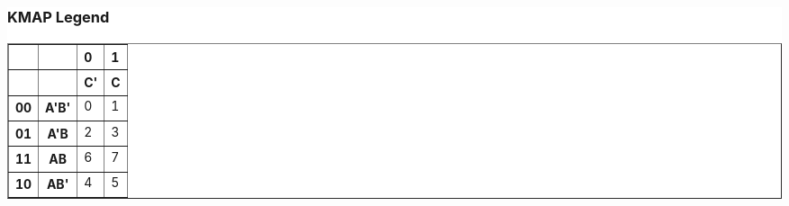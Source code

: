 

    



### KMAP Legend



<div>
<style scoped>
    .dataframe tbody tr th:only-of-type {
        vertical-align: middle;
    }

    .dataframe tbody tr th {
        vertical-align: top;
    }

    .dataframe thead tr th {
        text-align: left;
    }
</style>
<table border="1" class="dataframe">
  <thead>
    <tr>
      <th></th>
      <th></th>
      <th>0</th>
      <th>1</th>
    </tr>
    <tr>
      <th></th>
      <th></th>
      <th>C'</th>
      <th>C</th>
    </tr>
  </thead>
  <tbody>
    <tr>
      <th>00</th>
      <th>A'B'</th>
      <td>0</td>
      <td>1</td>
    </tr>
    <tr>
      <th>01</th>
      <th>A'B</th>
      <td>2</td>
      <td>3</td>
    </tr>
    <tr>
      <th>11</th>
      <th>AB</th>
      <td>6</td>
      <td>7</td>
    </tr>
    <tr>
      <th>10</th>
      <th>AB'</th>
      <td>4</td>
      <td>5</td>
    </tr>
  </tbody>
</table>
</div>
